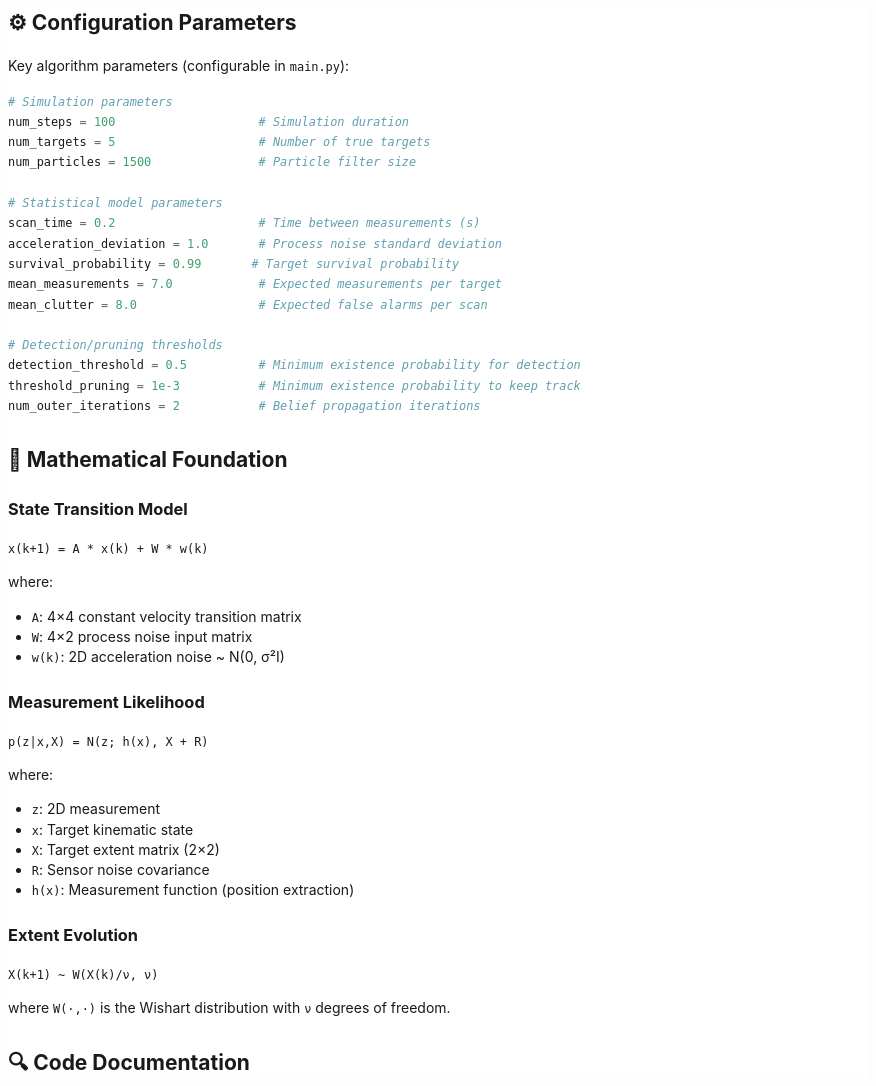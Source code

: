 ## ⚙️ Configuration Parameters

Key algorithm parameters (configurable in `main.py`):

```python
# Simulation parameters
num_steps = 100                    # Simulation duration
num_targets = 5                    # Number of true targets
num_particles = 1500               # Particle filter size

# Statistical model parameters  
scan_time = 0.2                    # Time between measurements (s)
acceleration_deviation = 1.0       # Process noise standard deviation
survival_probability = 0.99       # Target survival probability
mean_measurements = 7.0            # Expected measurements per target
mean_clutter = 8.0                 # Expected false alarms per scan

# Detection/pruning thresholds
detection_threshold = 0.5          # Minimum existence probability for detection
threshold_pruning = 1e-3           # Minimum existence probability to keep track
num_outer_iterations = 2           # Belief propagation iterations
```

## 🧮 Mathematical Foundation

### State Transition Model
```
x(k+1) = A * x(k) + W * w(k)
```
where:
- `A`: 4×4 constant velocity transition matrix
- `W`: 4×2 process noise input matrix  
- `w(k)`: 2D acceleration noise ~ N(0, σ²I)

### Measurement Likelihood
```
p(z|x,X) = N(z; h(x), X + R)
```
where:
- `z`: 2D measurement
- `x`: Target kinematic state
- `X`: Target extent matrix (2×2)
- `R`: Sensor noise covariance
- `h(x)`: Measurement function (position extraction)

### Extent Evolution
```
X(k+1) ~ W(X(k)/ν, ν)
```
where `W(·,·)` is the Wishart distribution with `ν` degrees of freedom.

## 🔍 Code Documentation
